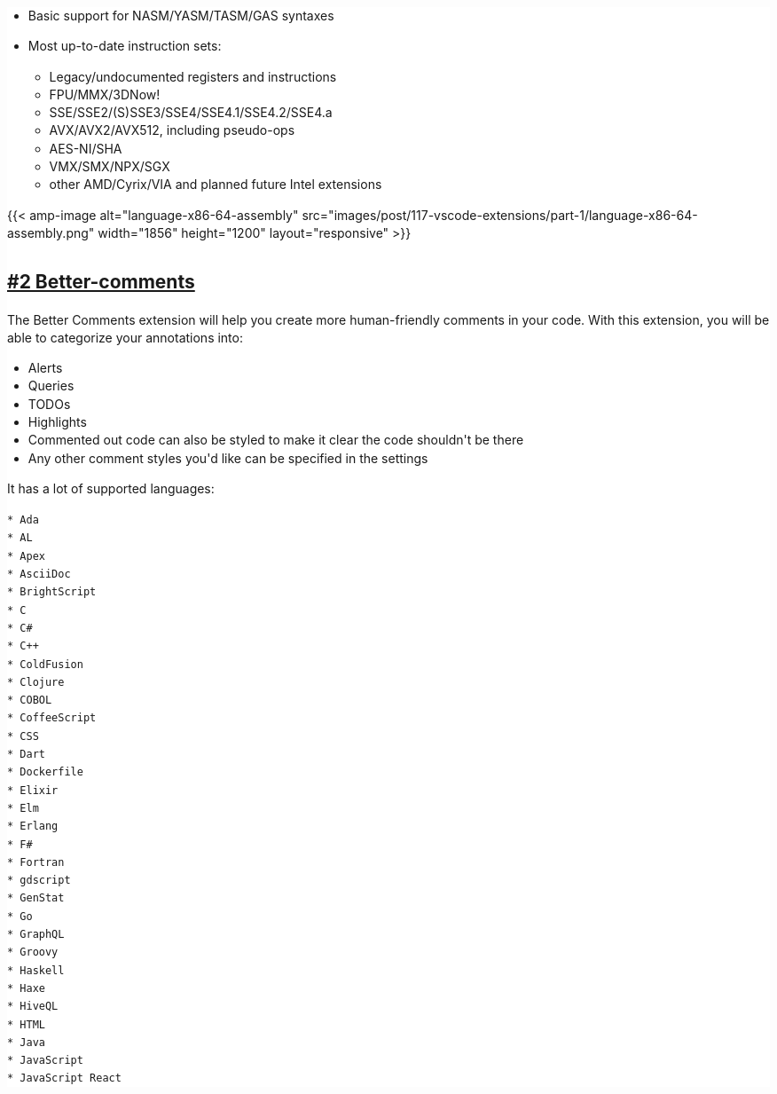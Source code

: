 - Basic support for NASM/YASM/TASM/GAS syntaxes
- Most up-to-date instruction sets:

  - Legacy/undocumented registers and instructions
  - FPU/MMX/3DNow!
  - SSE/SSE2/(S)SSE3/SSE4/SSE4.1/SSE4.2/SSE4.a
  - AVX/AVX2/AVX512, including pseudo-ops
  - AES-NI/SHA
  - VMX/SMX/NPX/SGX
  - other AMD/Cyrix/VIA and planned future Intel extensions

{{< amp-image
alt="language-x86-64-assembly"
src="images/post/117-vscode-extensions/part-1/language-x86-64-assembly.png"
width="1856"
height="1200"
layout="responsive" >}}

## [#2 Better-comments](https://github.com/aaron-bond/better-comments "Better-comments-github")

The Better Comments extension will help you create more human-friendly comments in your code.
With this extension, you will be able to categorize your annotations into:

- Alerts
- Queries
- TODOs
- Highlights
- Commented out code can also be styled to make it clear the code shouldn't be there
- Any other comment styles you'd like can be specified in the settings

It has a lot of supported languages:

```text
* Ada
* AL
* Apex
* AsciiDoc
* BrightScript
* C
* C#
* C++
* ColdFusion
* Clojure
* COBOL
* CoffeeScript
* CSS
* Dart
* Dockerfile
* Elixir
* Elm
* Erlang
* F#
* Fortran
* gdscript
* GenStat
* Go
* GraphQL
* Groovy
* Haskell
* Haxe
* HiveQL
* HTML
* Java
* JavaScript
* JavaScript React
```